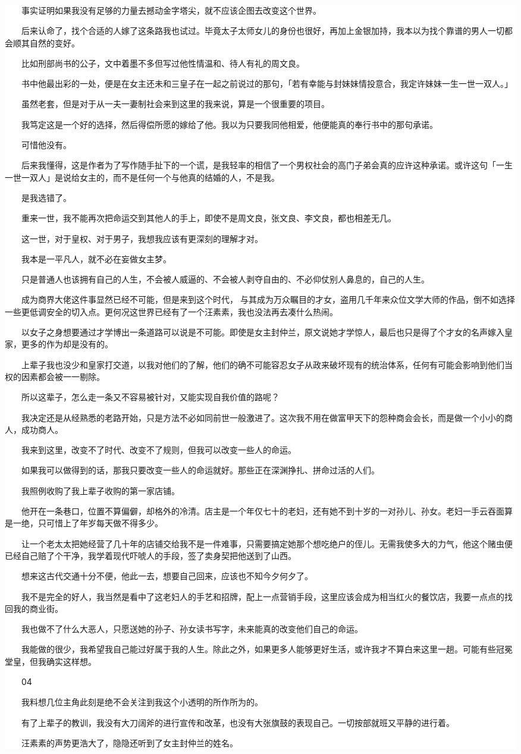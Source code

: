 &emsp;&emsp;事实证明如果我没有足够的力量去撼动金字塔尖，就不应该企图去改变这个世界。  
  
&emsp;&emsp;后来认命了，找个合适的人嫁了这条路我也试过。毕竟太子太师女儿的身份也很好，再加上金银加持，我本以为找个靠谱的男人一切都会顺其自然的变好。  
  
&emsp;&emsp;比如刑部尚书的公子，文中着墨不多但写过他性情温和、待人有礼的周文良。  
  
&emsp;&emsp;书中他最出彩的一处，便是在女主还未和三皇子在一起之前说过的那句，「若有幸能与封妹妹情投意合，我定许妹妹一生一世一双人。」  
  
&emsp;&emsp;虽然老套，但是对于从一夫一妻制社会来到这里的我来说，算是一个很重要的项目。  
  
&emsp;&emsp;我笃定这是一个好的选择，然后得偿所愿的嫁给了他。我以为只要我同他相爱，他便能真的奉行书中的那句承诺。  
  
&emsp;&emsp;可惜他没有。  
  
&emsp;&emsp;后来我懂得，这是作者为了写作随手扯下的一个谎，是我轻率的相信了一个男权社会的高门子弟会真的应许这种承诺。或许这句「一生一世一双人」是说给女主的，而不是任何一个与他真的结婚的人，不是我。  
  
&emsp;&emsp;是我选错了。  
  
&emsp;&emsp;重来一世，我不能再次把命运交到其他人的手上，即使不是周文良，张文良、李文良，都也相差无几。  
  
&emsp;&emsp;这一世，对于皇权、对于男子，我想我应该有更深刻的理解才对。  
  
&emsp;&emsp;我本是一平凡人，就不必在妄做女主梦。  
  
&emsp;&emsp;只是普通人也该拥有自己的人生，不会被人威逼的、不会被人剥夺自由的、不必仰仗别人鼻息的，自己的人生。  
  
&emsp;&emsp;成为商界大佬这件事显然已经不可能，但是来到这个时代， 与其成为万众瞩目的才女，盗用几千年来众位文学大师的作品，倒不如选择一些更低调安全的切入点。更何况这世界已经有了一个汪素素，我也没法再去凑什么热闹。  
  
&emsp;&emsp;以女子之身想要通过才学博出一条道路可以说是不可能。即使是女主封仲兰，原文说她才学惊人，最后也只是得了个才女的名声嫁入皇家，更多的作为却是没有的。  
  
&emsp;&emsp;上辈子我也没少和皇家打交道，以我对他们的了解，他们的确不可能容忍女子从政来破坏现有的统治体系，任何有可能会影响到他们当权的因素都会被一一剔除。  
  
&emsp;&emsp;所以这辈子，怎么走一条又不容易被针对，又能实现自我价值的路呢？  
  
&emsp;&emsp;我决定还是从经熟悉的老路开始，只是方法不必如同前世一般激进了。这次我不用在做富甲天下的怨种商会会长，而是做一个小小的商人，成功商人。  
  
&emsp;&emsp;我来到这里，改变不了时代、改变不了规则，但我可以改变一些人的命运。  
  
&emsp;&emsp;如果我可以做得到的话，那我只要改变一些人的命运就好。那些正在深渊挣扎、拼命过活的人们。  
  
&emsp;&emsp;我照例收购了我上辈子收购的第一家店铺。  
  
&emsp;&emsp;他开在一条巷口，位置不算偏僻，却格外的冷清。店主是一个年仅七十的老妇，还有她不到十岁的一对孙儿、孙女。老妇一手云吞面算是一绝，只可惜上了年岁每天做不得多少。  
  
&emsp;&emsp;让一个老太太把她经营了几十年的店铺交给我不是一件难事，只需要搞定她那个想吃绝户的侄儿。无需我使多大的力气，他这个赌虫便已经自己赔了个干净，我学着现代吓唬人的手段，签了卖身契把他送到了山西。  
  
&emsp;&emsp;想来这古代交通十分不便，他此一去，想要自己回来，应该也不知今夕何夕了。  
  
&emsp;&emsp;我不是完全的好人，我当然是看中了这老妇人的手艺和招牌，配上一点营销手段，这里应该会成为相当红火的餐饮店，我要一点点的找回我的商业街。  
  
&emsp;&emsp;我也做不了什么大恶人，只愿送她的孙子、孙女读书写字，未来能真的改变他们自己的命运。  
  
&emsp;&emsp;我能做的很少，我希望我自己能过好属于我的人生。除此之外，如果更多人能够更好生活，或许我才不算白来这里一趟。可能有些冠冕堂皇，但我确实这样想。  
  
&emsp;&emsp;04  
  
&emsp;&emsp;我料想几位主角此刻是绝不会关注到我这个小透明的所作所为的。  
  
&emsp;&emsp;有了上辈子的教训，我没有大刀阔斧的进行宣传和改革，也没有大张旗鼓的表现自己。一切按部就班又平静的进行着。  
  
&emsp;&emsp;汪素素的声势更浩大了，隐隐还听到了女主封仲兰的姓名。  
  